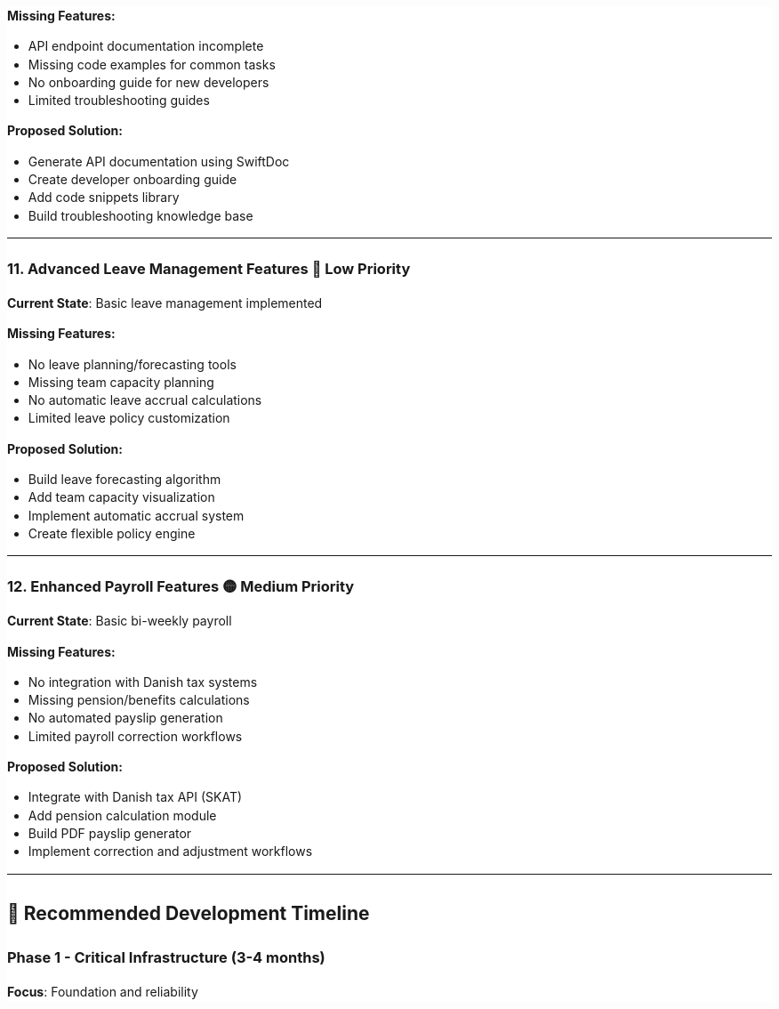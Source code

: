 **Missing Features:**
- API endpoint documentation incomplete
- Missing code examples for common tasks
- No onboarding guide for new developers
- Limited troubleshooting guides

**Proposed Solution:**
- Generate API documentation using SwiftDoc
- Create developer onboarding guide
- Add code snippets library
- Build troubleshooting knowledge base

---

### **11. Advanced Leave Management Features** 🟟 Low Priority
**Current State**: Basic leave management implemented

**Missing Features:**
- No leave planning/forecasting tools
- Missing team capacity planning
- No automatic leave accrual calculations
- Limited leave policy customization

**Proposed Solution:**
- Build leave forecasting algorithm
- Add team capacity visualization
- Implement automatic accrual system
- Create flexible policy engine

---

### **12. Enhanced Payroll Features** 🟡 Medium Priority
**Current State**: Basic bi-weekly payroll

**Missing Features:**
- No integration with Danish tax systems
- Missing pension/benefits calculations
- No automated payslip generation
- Limited payroll correction workflows

**Proposed Solution:**
- Integrate with Danish tax API (SKAT)
- Add pension calculation module
- Build PDF payslip generator
- Implement correction and adjustment workflows

---

## 📅 **Recommended Development Timeline**

### **Phase 1 - Critical Infrastructure** (3-4 months)
**Focus**: Foundation and reliability
